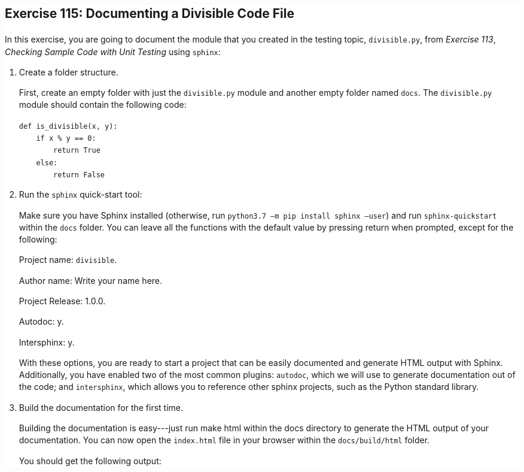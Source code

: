 
Exercise 115: Documenting a Divisible Code File
-----------------------------------------------

In this exercise, you are going to document the module that you created
in the testing topic, `divisible.py`, from *Exercise 113*,
*Checking Sample Code with Unit Testing* using `sphinx`:

1.  Create a folder structure.

    First, create an empty folder with just the `divisible.py`
    module and another empty folder named `docs`. The
    `divisible.py` module should contain the following code:


    ```
    def is_divisible(x, y):
        if x % y == 0:
            return True
        else:
            return False
    ```

2.  Run the `sphinx` quick-start tool:

    Make sure you have Sphinx installed (otherwise, run
    `python3.7 –m pip install sphinx –user`) and run
    `sphinx-quickstart` within the `docs` folder.
    You can leave all the functions with the default value by pressing
    return when prompted, except for the following:

    Project name: `divisible`.

    Author name: Write your name here.

    Project Release: 1.0.0.

    Autodoc: y.

    Intersphinx: y.

    With these options, you are ready to start a project that can be
    easily documented and generate HTML output with Sphinx.
    Additionally, you have enabled two of the most common plugins:
    `autodoc`, which we will use to generate documentation out
    of the code; and `intersphinx`, which allows you to
    reference other sphinx projects, such as the Python standard
    library.

3.  Build the documentation for the first time.

    Building the documentation is easy---just run make html within the
    docs directory to generate the HTML output of your documentation.
    You can now open the `index.html` file in your browser
    within the `docs/build/html` folder.

    You should get the following output:

    